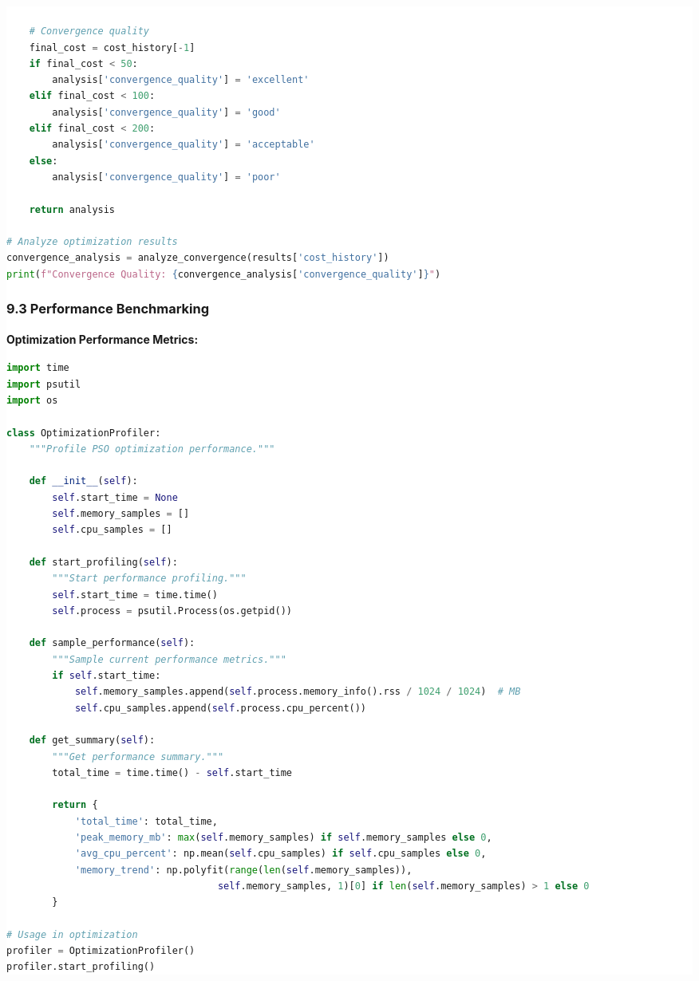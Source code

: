 ```python

    # Convergence quality
    final_cost = cost_history[-1]
    if final_cost < 50:
        analysis['convergence_quality'] = 'excellent'
    elif final_cost < 100:
        analysis['convergence_quality'] = 'good'
    elif final_cost < 200:
        analysis['convergence_quality'] = 'acceptable'
    else:
        analysis['convergence_quality'] = 'poor'

    return analysis

# Analyze optimization results
convergence_analysis = analyze_convergence(results['cost_history'])
print(f"Convergence Quality: {convergence_analysis['convergence_quality']}")
```

### 9.3 Performance Benchmarking

**Optimization Performance Metrics:**
```python
import time
import psutil
import os

class OptimizationProfiler:
    """Profile PSO optimization performance."""

    def __init__(self):
        self.start_time = None
        self.memory_samples = []
        self.cpu_samples = []

    def start_profiling(self):
        """Start performance profiling."""
        self.start_time = time.time()
        self.process = psutil.Process(os.getpid())

    def sample_performance(self):
        """Sample current performance metrics."""
        if self.start_time:
            self.memory_samples.append(self.process.memory_info().rss / 1024 / 1024)  # MB
            self.cpu_samples.append(self.process.cpu_percent())

    def get_summary(self):
        """Get performance summary."""
        total_time = time.time() - self.start_time

        return {
            'total_time': total_time,
            'peak_memory_mb': max(self.memory_samples) if self.memory_samples else 0,
            'avg_cpu_percent': np.mean(self.cpu_samples) if self.cpu_samples else 0,
            'memory_trend': np.polyfit(range(len(self.memory_samples)),
                                     self.memory_samples, 1)[0] if len(self.memory_samples) > 1 else 0
        }

# Usage in optimization
profiler = OptimizationProfiler()
profiler.start_profiling()

```